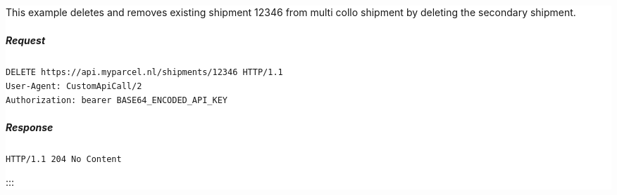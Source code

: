 This example deletes and removes existing shipment 12346 from multi collo
shipment by deleting the secondary shipment.

##### Request

```
DELETE https://api.myparcel.nl/shipments/12346 HTTP/1.1
User-Agent: CustomApiCall/2
Authorization: bearer BASE64_ENCODED_API_KEY
```

##### Response

```
HTTP/1.1 204 No Content
```

:::

[Webhook]: /api-reference/04.data-types.html#webhook
[array]: /api-reference/04.data-types.html#array
[boolean]: /api-reference/04.data-types.html#boolean
[carrier]: /api-reference/04.data-types.html#carrier
[coordinates]: /api-reference/04.data-types.html#coordinates
[country_code]: /api-reference/04.data-types.html#country-code
[currency]: /api-reference/04.data-types.html#currency
[date]: /api-reference/04.data-types.html#date
[delivery_type]: /api-reference/04.data-types.html#delivery-type
[description]: /api-reference/04.data-types.html#description
[eori_number]: /api-reference/04.data-types.html#eori-number
[float]: /api-reference/04.data-types.html#float
[integer]: /api-reference/04.data-types.html#integer
[isic_code]: /api-reference/04.data-types.html#isic-code
[label_position]: /api-reference/04.data-types.html#label-position
[main]: /api-reference/04.data-types.html#main
[month_digit]: /api-reference/04.data-types.html#month-digit
[package_contents]: /api-reference/04.data-types.html#package-contents
[package_type]: /api-reference/04.data-types.html#package-type
[paper_size]: /api-reference/04.data-types.html#paper-size
[platform]: /api-reference/04.data-types.html#platform
[price]: /api-reference/04.data-types.html#price
[shipment_status]: /api-reference/04.data-types.html#shipment-status
[sort_order]: /api-reference/04.data-types.html#sort-order
[string]: /api-reference/04.data-types.html#string
[text]: /api-reference/04.data-types.html#text
[time]: /api-reference/04.data-types.html#time
[timestamp]: /api-reference/04.data-types.html#timestamp
[vat_number]: /api-reference/04.data-types.html#vat-number
[weekday_digit]: /api-reference/04.data-types.html#weekday-digit
[weekday_string]: /api-reference/04.data-types.html#weekday-string
